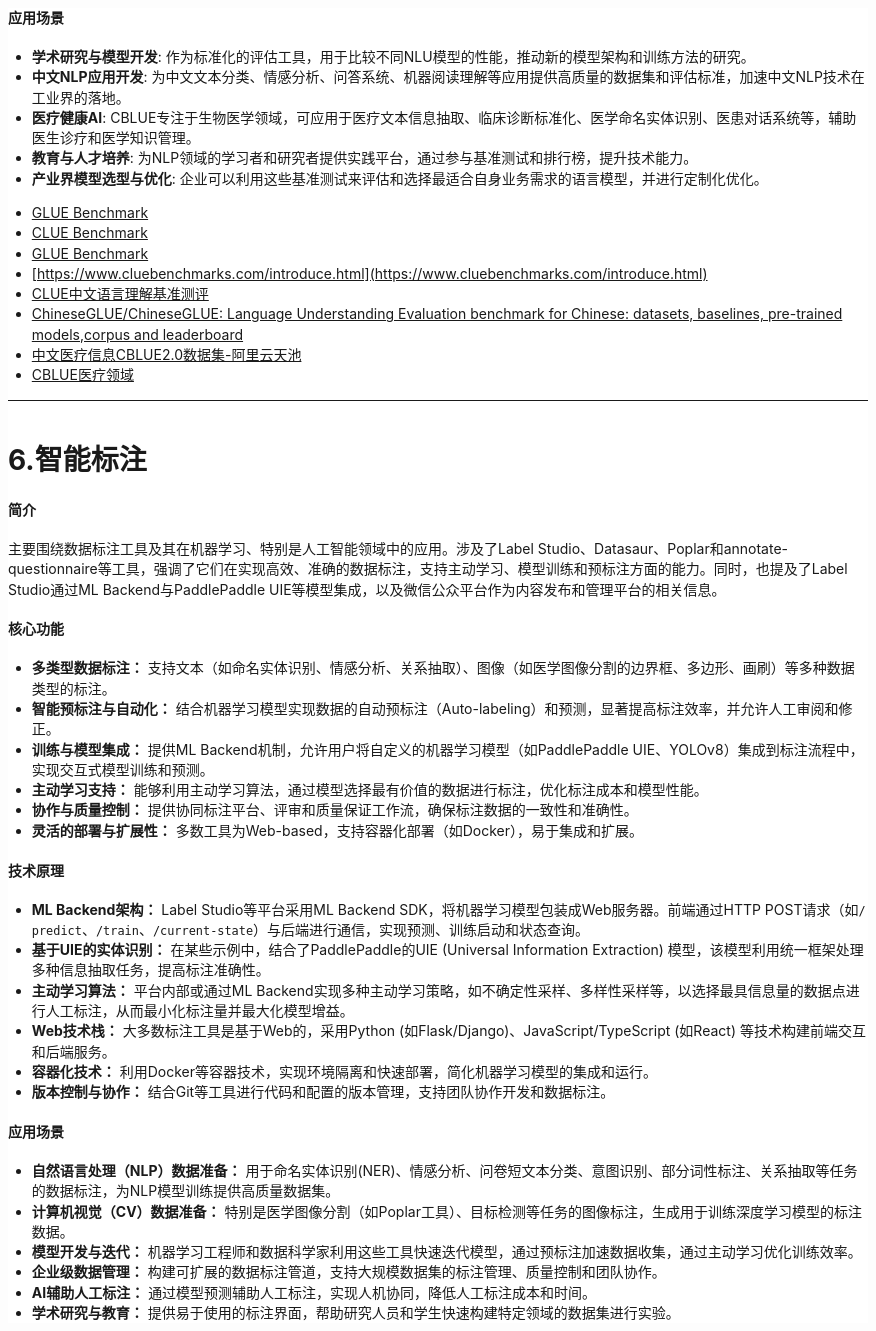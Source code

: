 #### 应用场景
*   **学术研究与模型开发**: 作为标准化的评估工具，用于比较不同NLU模型的性能，推动新的模型架构和训练方法的研究。
*   **中文NLP应用开发**: 为中文文本分类、情感分析、问答系统、机器阅读理解等应用提供高质量的数据集和评估标准，加速中文NLP技术在工业界的落地。
*   **医疗健康AI**: CBLUE专注于生物医学领域，可应用于医疗文本信息抽取、临床诊断标准化、医学命名实体识别、医患对话系统等，辅助医生诊疗和医学知识管理。
*   **教育与人才培养**: 为NLP领域的学习者和研究者提供实践平台，通过参与基准测试和排行榜，提升技术能力。
*   **产业界模型选型与优化**: 企业可以利用这些基准测试来评估和选择最适合自身业务需求的语言模型，并进行定制化优化。


- [GLUE Benchmark](https://gluebenchmark.com/tasks)
- [CLUE Benchmark](https://github.com/PaddlePaddle/PaddleNLP/blob/develop/examples/benchmark/clue/README.md)
- [GLUE Benchmark](https://github.com/PaddlePaddle/PaddleNLP/blob/develop/examples/benchmark/glue/README.md)
- [https://www.cluebenchmarks.com/introduce.html](https://www.cluebenchmarks.com/introduce.html)
- [CLUE中文语言理解基准测评](https://www.cluebenchmarks.com/index.html)
- [ChineseGLUE/ChineseGLUE: Language Understanding Evaluation benchmark for Chinese: datasets, baselines, pre-trained models,corpus and leaderboard](https://github.com/chineseGLUE/chineseGLUE)
- [中文医疗信息CBLUE2.0数据集-阿里云天池](https://tianchi.aliyun.com/dataset/dataDetail?dataId=95414#4)
- [CBLUE医疗领域](https://github.com/CBLUEbenchmark/CBLUE/blob/main/README_ZH.md)

------------------------------------------------------------


# 6.智能标注

#### 简介
主要围绕数据标注工具及其在机器学习、特别是人工智能领域中的应用。涉及了Label Studio、Datasaur、Poplar和annotate-questionnaire等工具，强调了它们在实现高效、准确的数据标注，支持主动学习、模型训练和预标注方面的能力。同时，也提及了Label Studio通过ML Backend与PaddlePaddle UIE等模型集成，以及微信公众平台作为内容发布和管理平台的相关信息。

#### 核心功能
*   **多类型数据标注：** 支持文本（如命名实体识别、情感分析、关系抽取）、图像（如医学图像分割的边界框、多边形、画刷）等多种数据类型的标注。
*   **智能预标注与自动化：** 结合机器学习模型实现数据的自动预标注（Auto-labeling）和预测，显著提高标注效率，并允许人工审阅和修正。
*   **训练与模型集成：** 提供ML Backend机制，允许用户将自定义的机器学习模型（如PaddlePaddle UIE、YOLOv8）集成到标注流程中，实现交互式模型训练和预测。
*   **主动学习支持：** 能够利用主动学习算法，通过模型选择最有价值的数据进行标注，优化标注成本和模型性能。
*   **协作与质量控制：** 提供协同标注平台、评审和质量保证工作流，确保标注数据的一致性和准确性。
*   **灵活的部署与扩展性：** 多数工具为Web-based，支持容器化部署（如Docker），易于集成和扩展。

#### 技术原理
*   **ML Backend架构：** Label Studio等平台采用ML Backend SDK，将机器学习模型包装成Web服务器。前端通过HTTP POST请求（如`/predict`、`/train`、`/current-state`）与后端进行通信，实现预测、训练启动和状态查询。
*   **基于UIE的实体识别：** 在某些示例中，结合了PaddlePaddle的UIE (Universal Information Extraction) 模型，该模型利用统一框架处理多种信息抽取任务，提高标注准确性。
*   **主动学习算法：** 平台内部或通过ML Backend实现多种主动学习策略，如不确定性采样、多样性采样等，以选择最具信息量的数据点进行人工标注，从而最小化标注量并最大化模型增益。
*   **Web技术栈：** 大多数标注工具是基于Web的，采用Python (如Flask/Django)、JavaScript/TypeScript (如React) 等技术构建前端交互和后端服务。
*   **容器化技术：** 利用Docker等容器技术，实现环境隔离和快速部署，简化机器学习模型的集成和运行。
*   **版本控制与协作：** 结合Git等工具进行代码和配置的版本管理，支持团队协作开发和数据标注。

#### 应用场景
*   **自然语言处理（NLP）数据准备：** 用于命名实体识别(NER)、情感分析、问卷短文本分类、意图识别、部分词性标注、关系抽取等任务的数据标注，为NLP模型训练提供高质量数据集。
*   **计算机视觉（CV）数据准备：** 特别是医学图像分割（如Poplar工具）、目标检测等任务的图像标注，生成用于训练深度学习模型的标注数据。
*   **模型开发与迭代：** 机器学习工程师和数据科学家利用这些工具快速迭代模型，通过预标注加速数据收集，通过主动学习优化训练效率。
*   **企业级数据管理：** 构建可扩展的数据标注管道，支持大规模数据集的标注管理、质量控制和团队协作。
*   **AI辅助人工标注：** 通过模型预测辅助人工标注，实现人机协同，降低人工标注成本和时间。
*   **学术研究与教育：** 提供易于使用的标注界面，帮助研究人员和学生快速构建特定领域的数据集进行实验。
